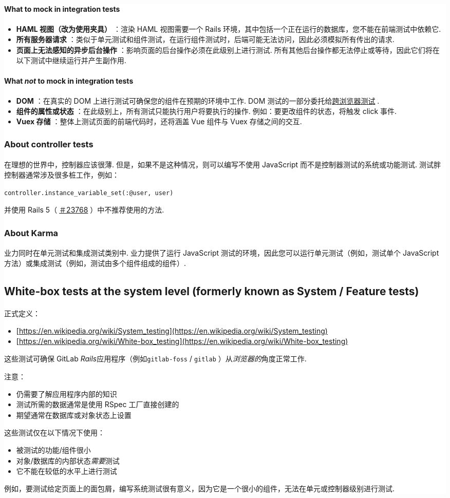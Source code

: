 #### What to mock in integration tests[](#what-to-mock-in-integration-tests "Permalink")

*   **HAML 视图（改为使用夹具）** ：渲染 HAML 视图需要一个 Rails 环境，其中包括一个正在运行的数据库，您不能在前端测试中依赖它.
*   **所有服务器请求** ：类似于单元测试和组件测试，在运行组件测试时，后端可能无法访问，因此必须模拟所有传出的请求.
*   **页面上无法感知的异步后台操作** ：影响页面的后台操作必须在此级别上进行测试. 所有其他后台操作都无法停止或等待，因此它们将在以下测试中继续运行并产生副作用.

#### What *not* to mock in integration tests[](#what-not-to-mock-in-integration-tests "Permalink")

*   **DOM** ：在真实的 DOM 上进行测试可确保您的组件在预期的环境中工作. DOM 测试的一部分委托给[跨浏览器测试](https://gitlab.com/gitlab-org/quality/team-tasks/-/issues/45) .
*   **组件的属性或状态** ：在此级别上，所有测试只能执行用户将要执行的操作. 例如：要更改组件的状态，将触发 click 事件.
*   **Vuex 存储** ：整体上测试页面的前端代码时，还将涵盖 Vue 组件与 Vuex 存储之间的交互.

### About controller tests[](#about-controller-tests "Permalink")

在理想的世界中，控制器应该很薄. 但是，如果不是这种情况，则可以编写不使用 JavaScript 而不是控制器测试的系统或功能测试. 测试胖控制器通常涉及很多桩工作，例如：

```
controller.instance_variable_set(:@user, user) 
```

并使用 Rails 5（ [＃23768](https://gitlab.com/gitlab-org/gitlab/-/issues/16260) ）中不推荐使用的方法.

### About Karma[](#about-karma "Permalink")

业力同时在单元测试和集成测试类别中. 业力提供了运行 JavaScript 测试的环境，因此您可以运行单元测试（例如，测试单个 JavaScript 方法）或集成测试（例如，测试由多个组件组成的组件）.

## White-box tests at the system level (formerly known as System / Feature tests)[](#white-box-tests-at-the-system-level-formerly-known-as-system--feature-tests "Permalink")

正式定义：

*   [https://en.wikipedia.org/wiki/System_testing](https://en.wikipedia.org/wiki/System_testing)
*   [https://en.wikipedia.org/wiki/White-box_testing](https://en.wikipedia.org/wiki/White-box_testing)

这些测试可确保 GitLab *Rails*应用程序（例如`gitlab-foss` / `gitlab` ）从*浏览器的*角度正常工作.

注意：

*   仍需要了解应用程序内部的知识
*   测试所需的数据通常是使用 RSpec 工厂直接创建的
*   期望通常在数据库或对象状态上设置

这些测试仅在以下情况下使用：

*   被测试的功能/组件很小
*   对象/数据库的内部状态*需要*测试
*   它不能在较低的水平上进行测试

例如，要测试给定页面上的面包屑，编写系统测试很有意义，因为它是一个很小的组件，无法在单元或控制器级别进行测试.
